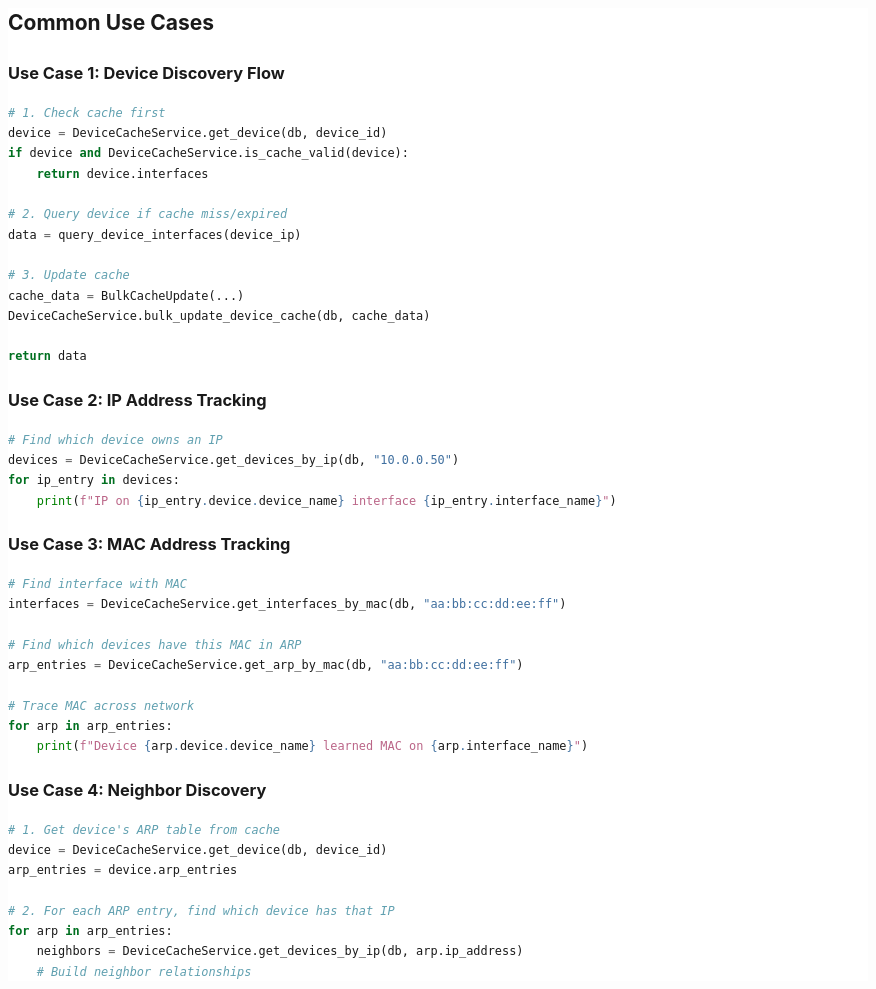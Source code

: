 ## Common Use Cases

### Use Case 1: Device Discovery Flow
```python
# 1. Check cache first
device = DeviceCacheService.get_device(db, device_id)
if device and DeviceCacheService.is_cache_valid(device):
    return device.interfaces

# 2. Query device if cache miss/expired
data = query_device_interfaces(device_ip)

# 3. Update cache
cache_data = BulkCacheUpdate(...)
DeviceCacheService.bulk_update_device_cache(db, cache_data)

return data
```

### Use Case 2: IP Address Tracking
```python
# Find which device owns an IP
devices = DeviceCacheService.get_devices_by_ip(db, "10.0.0.50")
for ip_entry in devices:
    print(f"IP on {ip_entry.device.device_name} interface {ip_entry.interface_name}")
```

### Use Case 3: MAC Address Tracking
```python
# Find interface with MAC
interfaces = DeviceCacheService.get_interfaces_by_mac(db, "aa:bb:cc:dd:ee:ff")

# Find which devices have this MAC in ARP
arp_entries = DeviceCacheService.get_arp_by_mac(db, "aa:bb:cc:dd:ee:ff")

# Trace MAC across network
for arp in arp_entries:
    print(f"Device {arp.device.device_name} learned MAC on {arp.interface_name}")
```

### Use Case 4: Neighbor Discovery
```python
# 1. Get device's ARP table from cache
device = DeviceCacheService.get_device(db, device_id)
arp_entries = device.arp_entries

# 2. For each ARP entry, find which device has that IP
for arp in arp_entries:
    neighbors = DeviceCacheService.get_devices_by_ip(db, arp.ip_address)
    # Build neighbor relationships
```
